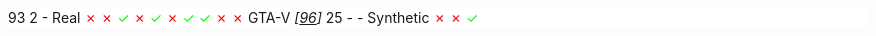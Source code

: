 </td>
<td class="ltx_td ltx_align_center" id="S3.T1.4.9.5.2" style="padding-left:4.0pt;padding-right:4.0pt;">93</td>
<td class="ltx_td ltx_align_center" id="S3.T1.4.9.5.3" style="padding-left:4.0pt;padding-right:4.0pt;">2</td>
<td class="ltx_td ltx_align_center" id="S3.T1.4.9.5.4" style="padding-left:4.0pt;padding-right:4.0pt;">-</td>
<td class="ltx_td ltx_align_center" id="S3.T1.4.9.5.5" style="padding-left:4.0pt;padding-right:4.0pt;">Real</td>
<td class="ltx_td ltx_align_center" id="S3.T1.4.9.5.6" style="padding-left:4.0pt;padding-right:4.0pt;"><span class="ltx_text" id="S3.T1.4.9.5.6.1" style="color:#FF0000;">✗</span></td>
<td class="ltx_td ltx_align_center ltx_border_r" id="S3.T1.4.9.5.7" style="padding-left:4.0pt;padding-right:4.0pt;"><span class="ltx_text" id="S3.T1.4.9.5.7.1" style="color:#FF0000;">✗</span></td>
<td class="ltx_td ltx_align_justify" id="S3.T1.4.9.5.8" style="padding-left:4.0pt;padding-right:4.0pt;">
<span class="ltx_inline-block ltx_align_top" id="S3.T1.4.9.5.8.1">
<span class="ltx_p" id="S3.T1.4.9.5.8.1.1"><span class="ltx_text" id="S3.T1.4.9.5.8.1.1.1" style="color:#00FF00;">✓</span></span>
</span>
</td>
<td class="ltx_td ltx_align_center ltx_border_r" id="S3.T1.4.9.5.9" style="padding-left:4.0pt;padding-right:4.0pt;"><span class="ltx_text" id="S3.T1.4.9.5.9.1" style="color:#FF0000;">✗</span></td>
<td class="ltx_td ltx_align_justify" id="S3.T1.4.9.5.10" style="padding-left:4.0pt;padding-right:4.0pt;">
<span class="ltx_inline-block ltx_align_top" id="S3.T1.4.9.5.10.1">
<span class="ltx_p" id="S3.T1.4.9.5.10.1.1"><span class="ltx_text" id="S3.T1.4.9.5.10.1.1.1" style="color:#00FF00;">✓</span></span>
</span>
</td>
<td class="ltx_td ltx_align_center ltx_border_r" id="S3.T1.4.9.5.11" style="padding-left:4.0pt;padding-right:4.0pt;"><span class="ltx_text" id="S3.T1.4.9.5.11.1" style="color:#FF0000;">✗</span></td>
<td class="ltx_td ltx_align_center" id="S3.T1.4.9.5.12" style="padding-left:4.0pt;padding-right:4.0pt;"><span class="ltx_text" id="S3.T1.4.9.5.12.1" style="color:#00FF00;">✓</span></td>
<td class="ltx_td ltx_align_center" id="S3.T1.4.9.5.13" style="padding-left:4.0pt;padding-right:4.0pt;"><span class="ltx_text" id="S3.T1.4.9.5.13.1" style="color:#00FF00;">✓</span></td>
<td class="ltx_td ltx_align_center" id="S3.T1.4.9.5.14" style="padding-left:4.0pt;padding-right:4.0pt;"><span class="ltx_text" id="S3.T1.4.9.5.14.1" style="color:#FF0000;">✗</span></td>
<td class="ltx_td ltx_align_center" id="S3.T1.4.9.5.15" style="padding-left:4.0pt;padding-right:4.0pt;"><span class="ltx_text" id="S3.T1.4.9.5.15.1" style="color:#FF0000;">✗</span></td>
</tr>
<tr class="ltx_tr" id="S3.T1.4.10.6">
<td class="ltx_td ltx_align_left ltx_border_r ltx_border_t" id="S3.T1.4.10.6.1" style="padding-left:4.0pt;padding-right:4.0pt;">GTA-V <cite class="ltx_cite ltx_citemacro_cite">[<a class="ltx_ref" href="https://arxiv.org/html/2501.08983v1#bib.bib96" title="">96</a>]</cite>
</td>
<td class="ltx_td ltx_align_center ltx_border_t" id="S3.T1.4.10.6.2" style="padding-left:4.0pt;padding-right:4.0pt;">25</td>
<td class="ltx_td ltx_align_center ltx_border_t" id="S3.T1.4.10.6.3" style="padding-left:4.0pt;padding-right:4.0pt;">-</td>
<td class="ltx_td ltx_align_center ltx_border_t" id="S3.T1.4.10.6.4" style="padding-left:4.0pt;padding-right:4.0pt;">-</td>
<td class="ltx_td ltx_align_center ltx_border_t" id="S3.T1.4.10.6.5" style="padding-left:4.0pt;padding-right:4.0pt;">Synthetic</td>
<td class="ltx_td ltx_align_center ltx_border_t" id="S3.T1.4.10.6.6" style="padding-left:4.0pt;padding-right:4.0pt;"><span class="ltx_text" id="S3.T1.4.10.6.6.1" style="color:#FF0000;">✗</span></td>
<td class="ltx_td ltx_align_center ltx_border_r ltx_border_t" id="S3.T1.4.10.6.7" style="padding-left:4.0pt;padding-right:4.0pt;"><span class="ltx_text" id="S3.T1.4.10.6.7.1" style="color:#FF0000;">✗</span></td>
<td class="ltx_td ltx_align_justify ltx_border_t" id="S3.T1.4.10.6.8" style="padding-left:4.0pt;padding-right:4.0pt;">
<span class="ltx_inline-block ltx_align_top" id="S3.T1.4.10.6.8.1">
<span class="ltx_p" id="S3.T1.4.10.6.8.1.1"><span class="ltx_text" id="S3.T1.4.10.6.8.1.1.1" style="color:#00FF00;">✓</span></span>
</span>